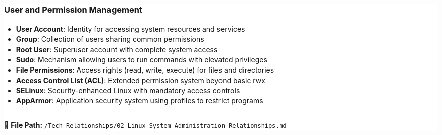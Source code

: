 ### **User and Permission Management**
- **User Account**: Identity for accessing system resources and services
- **Group**: Collection of users sharing common permissions
- **Root User**: Superuser account with complete system access
- **Sudo**: Mechanism allowing users to run commands with elevated privileges
- **File Permissions**: Access rights (read, write, execute) for files and directories
- **Access Control List (ACL)**: Extended permission system beyond basic rwx
- **SELinux**: Security-enhanced Linux with mandatory access controls
- **AppArmor**: Application security system using profiles to restrict programs

---

📄 **File Path:** `/Tech_Relationships/02-Linux_System_Administration_Relationships.md` 